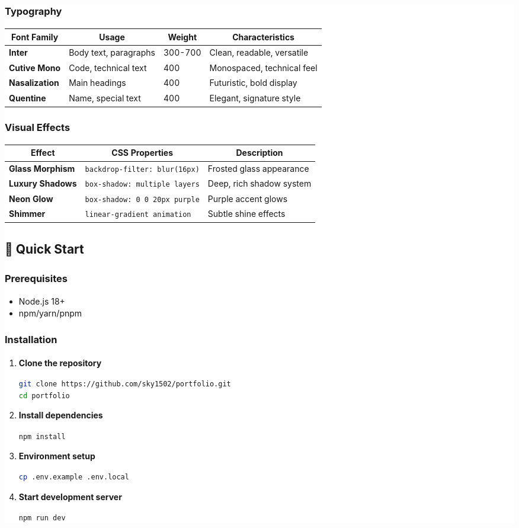 ### **Typography**

| Font Family      | Usage                 | Weight  | Characteristics            |
| ---------------- | --------------------- | ------- | -------------------------- |
| **Inter**        | Body text, paragraphs | 300-700 | Clean, readable, versatile |
| **Cutive Mono**  | Code, technical text  | 400     | Monospaced, technical feel |
| **Nasalization** | Main headings         | 400     | Futuristic, bold display   |
| **Quentine**     | Name, special text    | 400     | Elegant, signature style   |

### **Visual Effects**

| Effect             | CSS Properties                | Description              |
| ------------------ | ----------------------------- | ------------------------ |
| **Glass Morphism** | `backdrop-filter: blur(16px)` | Frosted glass appearance |
| **Luxury Shadows** | `box-shadow: multiple layers` | Deep, rich shadow system |
| **Neon Glow**      | `box-shadow: 0 0 20px purple` | Purple accent glows      |
| **Shimmer**        | `linear-gradient animation`   | Subtle shine effects     |

## 🚀 Quick Start

### **Prerequisites**

- Node.js 18+
- npm/yarn/pnpm

### **Installation**

1. **Clone the repository**

   ```bash
   git clone https://github.com/sky1502/portfolio.git
   cd portfolio
   ```

2. **Install dependencies**

   ```bash
   npm install
   ```

3. **Environment setup**

   ```bash
   cp .env.example .env.local
   ```

4. **Start development server**

   ```bash
   npm run dev
   ```
